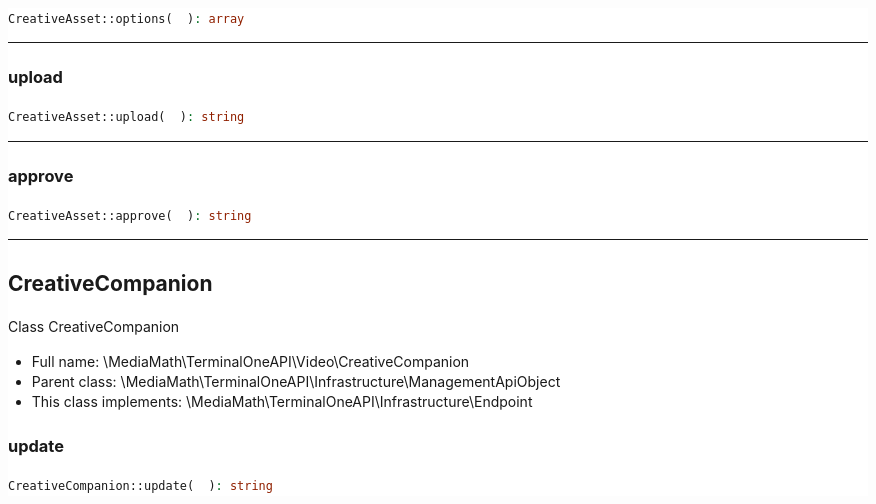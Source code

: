 

```php
CreativeAsset::options(  ): array
```







---

### upload



```php
CreativeAsset::upload(  ): string
```







---

### approve



```php
CreativeAsset::approve(  ): string
```







---

## CreativeCompanion

Class CreativeCompanion



* Full name: \MediaMath\TerminalOneAPI\Video\CreativeCompanion
* Parent class: \MediaMath\TerminalOneAPI\Infrastructure\ManagementApiObject
* This class implements: \MediaMath\TerminalOneAPI\Infrastructure\Endpoint


### update



```php
CreativeCompanion::update(  ): string
```





